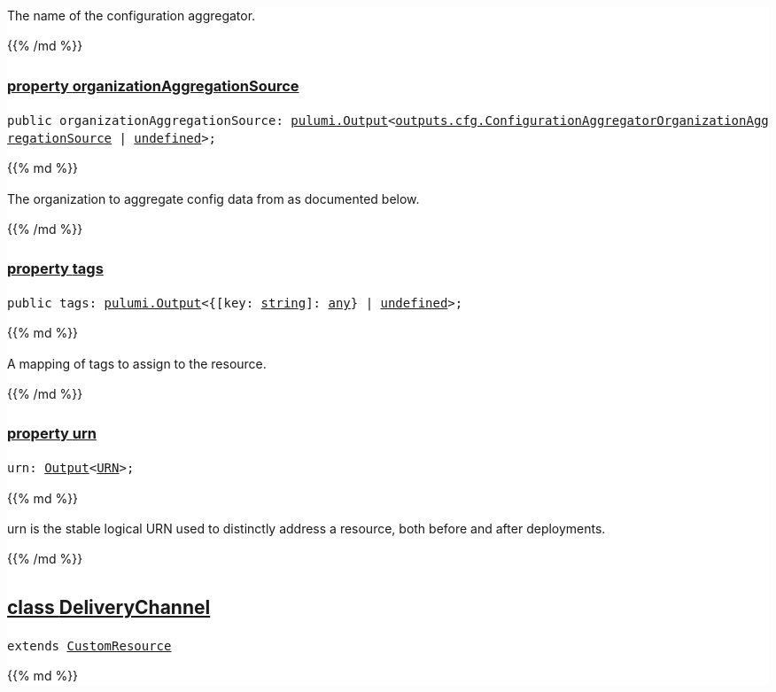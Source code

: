 The name of the configuration aggregator.

{{% /md %}}
</div>
<h3 class="pdoc-member-header" id="ConfigurationAggregator-organizationAggregationSource">
<a class="pdoc-child-name" href="https://github.com/pulumi/pulumi-aws/blob/b4f0718b9e050ce286d7b2eaf56bb9d373da84c7/sdk/nodejs/cfg/configurationAggregator.ts#L106">property <b>organizationAggregationSource</b></a>
</h3>
<div class="pdoc-member-contents">
<pre class="highlight"><span class='kd'>public </span>organizationAggregationSource: <a href='/docs/reference/pkg/nodejs/pulumi/pulumi/#Output'>pulumi.Output</a>&lt;<a href='/docs/reference/pkg/nodejs/pulumi/aws/types/output/#ConfigurationAggregatorOrganizationAggregationSource'>outputs.cfg.ConfigurationAggregatorOrganizationAggregationSource</a> | <span class='kd'><a href='https://developer.mozilla.org/en-US/docs/Web/JavaScript/Reference/Global_Objects/undefined'>undefined</a></span>&gt;;</pre>
{{% md %}}

The organization to aggregate config data from as documented below.

{{% /md %}}
</div>
<h3 class="pdoc-member-header" id="ConfigurationAggregator-tags">
<a class="pdoc-child-name" href="https://github.com/pulumi/pulumi-aws/blob/b4f0718b9e050ce286d7b2eaf56bb9d373da84c7/sdk/nodejs/cfg/configurationAggregator.ts#L110">property <b>tags</b></a>
</h3>
<div class="pdoc-member-contents">
<pre class="highlight"><span class='kd'>public </span>tags: <a href='/docs/reference/pkg/nodejs/pulumi/pulumi/#Output'>pulumi.Output</a>&lt;{[key: <span class='kd'><a href='https://developer.mozilla.org/en-US/docs/Web/JavaScript/Reference/Global_Objects/String'>string</a></span>]: <span class='kd'><a href='https://www.typescriptlang.org/docs/handbook/basic-types.html#any'>any</a></span>} | <span class='kd'><a href='https://developer.mozilla.org/en-US/docs/Web/JavaScript/Reference/Global_Objects/undefined'>undefined</a></span>&gt;;</pre>
{{% md %}}

A mapping of tags to assign to the resource.

{{% /md %}}
</div>
<h3 class="pdoc-member-header" id="ConfigurationAggregator-urn">
<a class="pdoc-child-name" href="https://github.com/pulumi/pulumi-aws/blob/b4f0718b9e050ce286d7b2eaf56bb9d373da84c7/sdk/nodejs/cfg/configurationAggregator.ts#L64">property <b>urn</b></a>
</h3>
<div class="pdoc-member-contents">
<pre class="highlight"><span class='kd'></span>urn: <a href='/docs/reference/pkg/nodejs/pulumi/pulumi/#Output'>Output</a>&lt;<a href='/docs/reference/pkg/nodejs/pulumi/pulumi/#URN'>URN</a>&gt;;</pre>
{{% md %}}

urn is the stable logical URN used to distinctly address a resource, both before and after
deployments.

{{% /md %}}
</div>
</div>
<h2 class="pdoc-module-header" id="DeliveryChannel">
<a class="pdoc-member-name" href="https://github.com/pulumi/pulumi-aws/blob/b4f0718b9e050ce286d7b2eaf56bb9d373da84c7/sdk/nodejs/cfg/deliveryChannel.ts#L68">class <b>DeliveryChannel</b></a>
</h2>
<div class="pdoc-module-contents">
<pre class="highlight"><span class='kd'>extends</span> <a href='/docs/reference/pkg/nodejs/pulumi/pulumi/#CustomResource'>CustomResource</a></pre>
{{% md %}}
